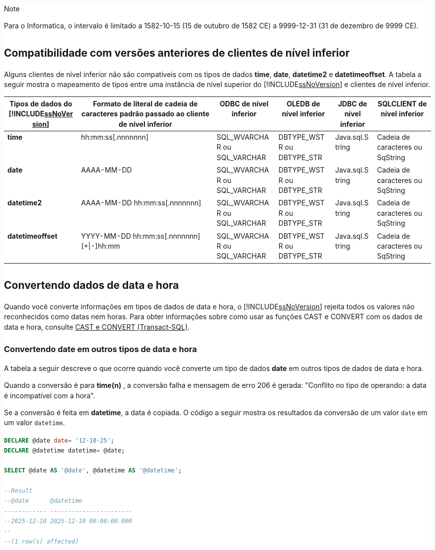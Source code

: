 > [!NOTE]  
>  Para o Informatica, o intervalo é limitado a 1582-10-15 (15 de outubro de 1582 CE) a 9999-12-31 (31 de dezembro de 9999 CE).  
  
## <a name="backward-compatibility-for-down-level-clients"></a>Compatibilidade com versões anteriores de clientes de nível inferior
Alguns clientes de nível inferior não são compatíveis com os tipos de dados **time**, **date**, **datetime2** e **datetimeoffset**. A tabela a seguir mostra o mapeamento de tipos entre uma instância de nível superior do [!INCLUDE[ssNoVersion](../../includes/ssnoversion-md.md)] e clientes de nível inferior.
  
|Tipos de dados do [!INCLUDE[ssNoVersion](../../includes/ssnoversion-md.md)]|Formato de literal de cadeia de caracteres padrão passado ao cliente de nível inferior|ODBC de nível inferior|OLEDB de nível inferior|JDBC de nível inferior|SQLCLIENT de nível inferior|  
| --- | --- | --- | --- | --- | --- |
|**time**|hh:mm:ss[.nnnnnnn]|SQL_WVARCHAR ou SQL_VARCHAR|DBTYPE_WSTR ou DBTYPE_STR|Java.sql.String|Cadeia de caracteres ou SqString|  
|**date**|AAAA-MM-DD|SQL_WVARCHAR ou SQL_VARCHAR|DBTYPE_WSTR ou DBTYPE_STR|Java.sql.String|Cadeia de caracteres ou SqString|  
|**datetime2**|AAAA-MM-DD hh:mm:ss[.nnnnnnn]|SQL_WVARCHAR ou SQL_VARCHAR|DBTYPE_WSTR ou DBTYPE_STR|Java.sql.String|Cadeia de caracteres ou SqString|  
|**datetimeoffset**|YYYY-MM-DD hh:mm:ss[.nnnnnnn] [+&#124;-]hh:mm|SQL_WVARCHAR ou SQL_VARCHAR|DBTYPE_WSTR ou DBTYPE_STR|Java.sql.String|Cadeia de caracteres ou SqString|  
  
## <a name="converting-date-and-time-data"></a>Convertendo dados de data e hora
Quando você converte informações em tipos de dados de data e hora, o [!INCLUDE[ssNoVersion](../../includes/ssnoversion-md.md)] rejeita todos os valores não reconhecidos como datas nem horas. Para obter informações sobre como usar as funções CAST e CONVERT com os dados de data e hora, consulte [CAST e CONVERT &#40;Transact-SQL&#41;](../../t-sql/functions/cast-and-convert-transact-sql.md).  
  
### <a name="converting-date-to-other-date-and-time-types"></a>Convertendo date em outros tipos de data e hora

A tabela a seguir descreve o que ocorre quando você converte um tipo de dados **date** em outros tipos de dados de data e hora.
  
Quando a conversão é para **time(n)** , a conversão falha e mensagem de erro 206 é gerada: "Conflito no tipo de operando: a data é incompatível com a hora".
  
Se a conversão é feita em **datetime**, a data é copiada. O código a seguir mostra os resultados da conversão de um valor `date` em um valor `datetime`.
  
```sql
DECLARE @date date= '12-10-25';  
DECLARE @datetime datetime= @date;  
  
SELECT @date AS '@date', @datetime AS '@datetime';  
  
--Result  
--@date      @datetime  
------------ -----------------------  
--2025-12-10 2025-12-10 00:00:00.000  
--  
--(1 row(s) affected)  
```  
  